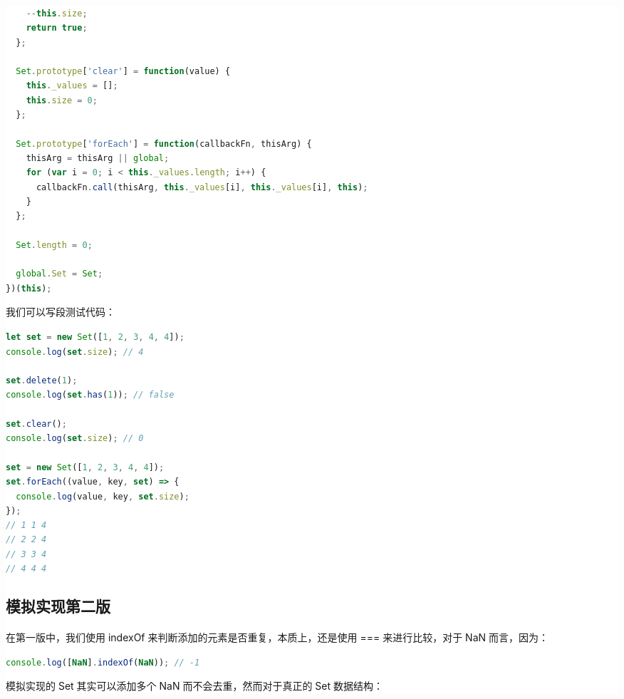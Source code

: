 ```js
    --this.size;
    return true;
  };

  Set.prototype['clear'] = function(value) {
    this._values = [];
    this.size = 0;
  };

  Set.prototype['forEach'] = function(callbackFn, thisArg) {
    thisArg = thisArg || global;
    for (var i = 0; i < this._values.length; i++) {
      callbackFn.call(thisArg, this._values[i], this._values[i], this);
    }
  };

  Set.length = 0;

  global.Set = Set;
})(this);
```

我们可以写段测试代码：

```js
let set = new Set([1, 2, 3, 4, 4]);
console.log(set.size); // 4

set.delete(1);
console.log(set.has(1)); // false

set.clear();
console.log(set.size); // 0

set = new Set([1, 2, 3, 4, 4]);
set.forEach((value, key, set) => {
  console.log(value, key, set.size);
});
// 1 1 4
// 2 2 4
// 3 3 4
// 4 4 4
```

## 模拟实现第二版

在第一版中，我们使用 indexOf 来判断添加的元素是否重复，本质上，还是使用 === 来进行比较，对于 NaN 而言，因为：

```js
console.log([NaN].indexOf(NaN)); // -1
```

模拟实现的 Set 其实可以添加多个 NaN 而不会去重，然而对于真正的 Set 数据结构：

